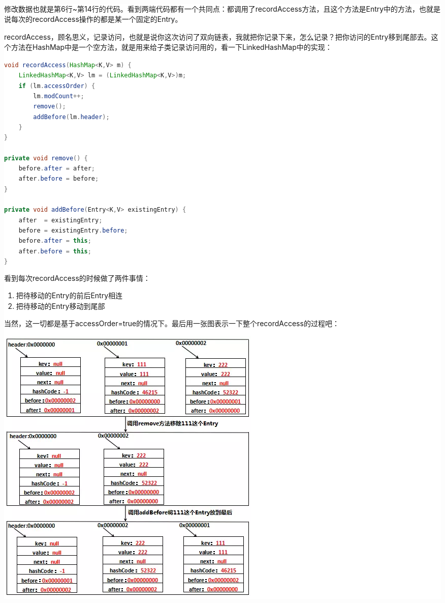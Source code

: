 修改数据也就是第6行~第14行的代码。看到两端代码都有一个共同点：都调用了recordAccess方法，且这个方法是Entry中的方法，也就是说每次的recordAccess操作的都是某一个固定的Entry。

recordAccess，顾名思义，记录访问，也就是说你这次访问了双向链表，我就把你记录下来，怎么记录？把你访问的Entry移到尾部去。这个方法在HashMap中是一个空方法，就是用来给子类记录访问用的，看一下LinkedHashMap中的实现：

```Java
void recordAccess(HashMap<K,V> m) {
    LinkedHashMap<K,V> lm = (LinkedHashMap<K,V>)m;
    if (lm.accessOrder) {
        lm.modCount++;
        remove();
        addBefore(lm.header);
    }
}

private void remove() {
    before.after = after;
    after.before = before;
}

private void addBefore(Entry<K,V> existingEntry) {
    after  = existingEntry;
    before = existingEntry.before;
    before.after = this;
    after.before = this;
}
```

看到每次recordAccess的时候做了两件事情：

1. 把待移动的Entry的前后Entry相连
1. 把待移动的Entry移动到尾部

当然，这一切都是基于accessOrder=true的情况下。最后用一张图表示一下整个recordAccess的过程吧：

![recordAccess过程](/images/LinkedHashMap/recordAccess过程.webp)
